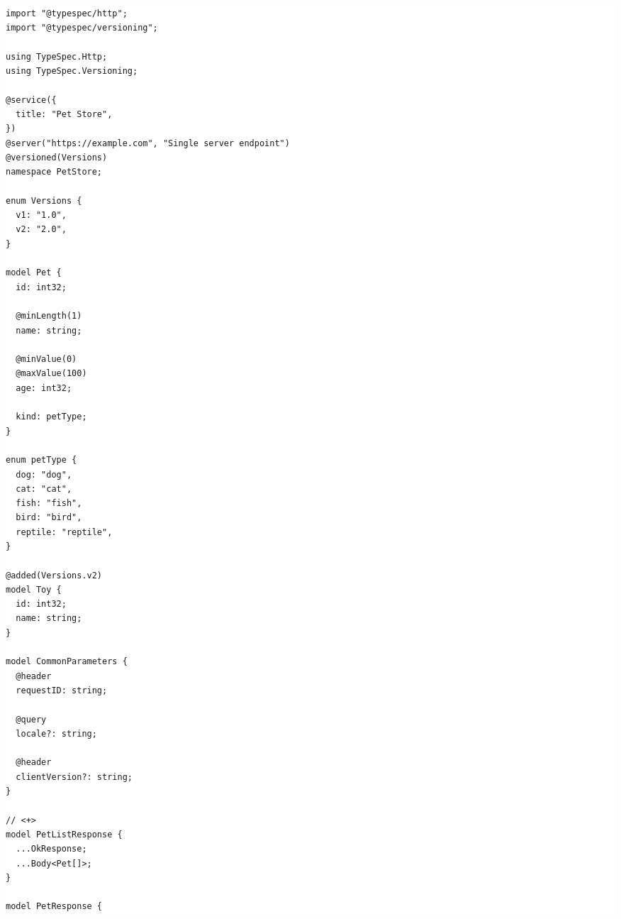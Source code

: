 ```tsp tryit="{"emit": ["@typespec/openapi3"]}"
import "@typespec/http";
import "@typespec/versioning";

using TypeSpec.Http;
using TypeSpec.Versioning;

@service({
  title: "Pet Store",
})
@server("https://example.com", "Single server endpoint")
@versioned(Versions)
namespace PetStore;

enum Versions {
  v1: "1.0",
  v2: "2.0",
}

model Pet {
  id: int32;

  @minLength(1)
  name: string;

  @minValue(0)
  @maxValue(100)
  age: int32;

  kind: petType;
}

enum petType {
  dog: "dog",
  cat: "cat",
  fish: "fish",
  bird: "bird",
  reptile: "reptile",
}

@added(Versions.v2)
model Toy {
  id: int32;
  name: string;
}

model CommonParameters {
  @header
  requestID: string;

  @query
  locale?: string;

  @header
  clientVersion?: string;
}

// <+>
model PetListResponse {
  ...OkResponse;
  ...Body<Pet[]>;
}

model PetResponse {
```